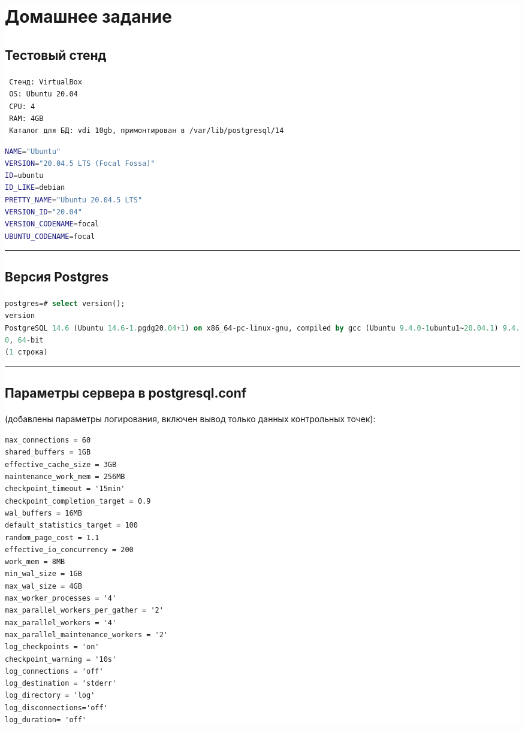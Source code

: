 # Домашнее задание

## Тестовый стенд

```text
 Стенд: VirtualBox
 OS: Ubuntu 20.04
 CPU: 4
 RAM: 4GB
 Каталог для БД: vdi 10gb, примонтирован в /var/lib/postgresql/14
```

```bash
NAME="Ubuntu"
VERSION="20.04.5 LTS (Focal Fossa)"
ID=ubuntu
ID_LIKE=debian
PRETTY_NAME="Ubuntu 20.04.5 LTS"
VERSION_ID="20.04"
VERSION_CODENAME=focal
UBUNTU_CODENAME=focal
```

***
## Версия Postgres

```sql
postgres=# select version();
version
PostgreSQL 14.6 (Ubuntu 14.6-1.pgdg20.04+1) on x86_64-pc-linux-gnu, compiled by gcc (Ubuntu 9.4.0-1ubuntu1~20.04.1) 9.4.0, 64-bit
(1 строка)
```
***
## Параметры сервера в postgresql.conf

(добавлены параметры логирования, включен вывод только данных контрольных точек):

```text
max_connections = 60
shared_buffers = 1GB
effective_cache_size = 3GB
maintenance_work_mem = 256MB
checkpoint_timeout = '15min'
checkpoint_completion_target = 0.9
wal_buffers = 16MB
default_statistics_target = 100
random_page_cost = 1.1
effective_io_concurrency = 200
work_mem = 8MB
min_wal_size = 1GB
max_wal_size = 4GB
max_worker_processes = '4'
max_parallel_workers_per_gather = '2'
max_parallel_workers = '4'
max_parallel_maintenance_workers = '2'
log_checkpoints = 'on'
checkpoint_warning = '10s'
log_connections = 'off'
log_destination = 'stderr'
log_directory = 'log'
log_disconnections='off'
log_duration= 'off'
```